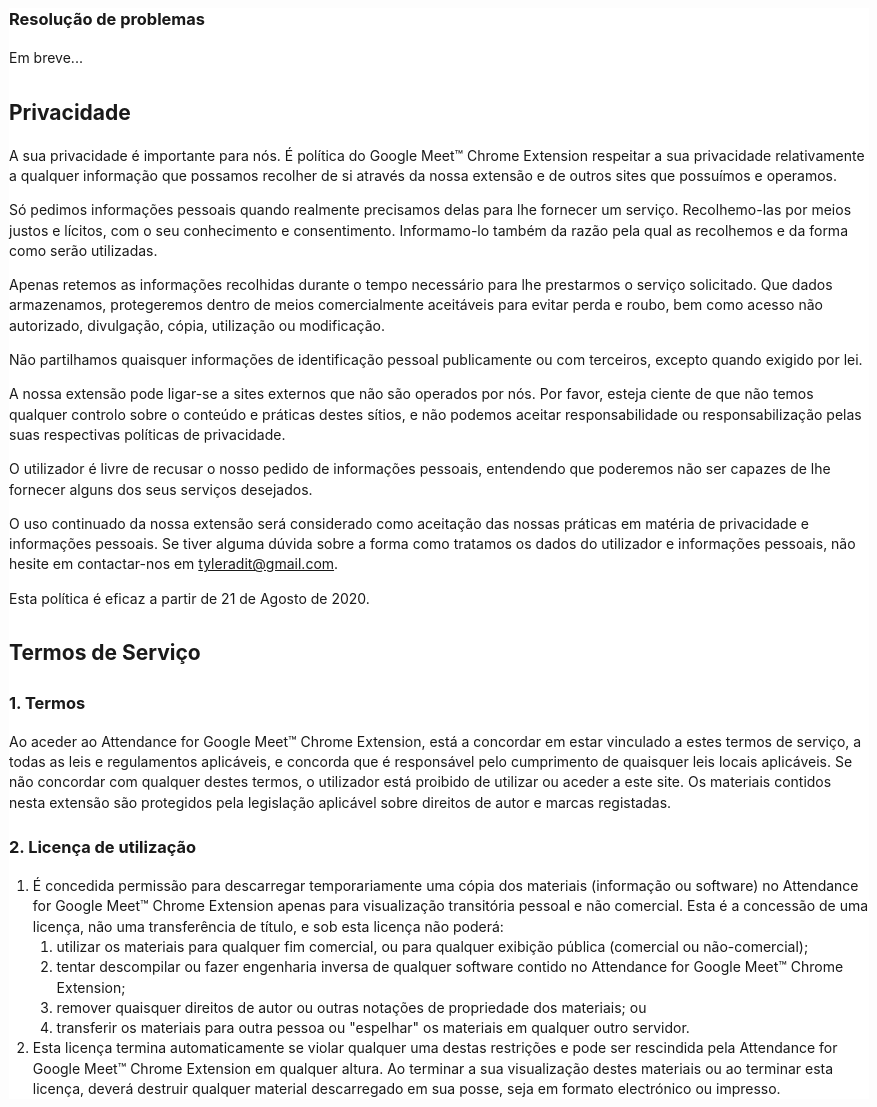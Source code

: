 ### Resolução de problemas
Em breve...

## Privacidade

A sua privacidade é importante para nós. É política do Google Meet™ Chrome Extension respeitar a sua privacidade relativamente a qualquer informação que possamos recolher de si através da nossa extensão e de outros sites que possuímos e operamos.

Só pedimos informações pessoais quando realmente precisamos delas para lhe fornecer um serviço. Recolhemo-las por meios justos e lícitos, com o seu conhecimento e consentimento. Informamo-lo também da razão pela qual as recolhemos e da forma como serão utilizadas.

Apenas retemos as informações recolhidas durante o tempo necessário para lhe prestarmos o serviço solicitado. Que dados armazenamos, protegeremos dentro de meios comercialmente aceitáveis para evitar perda e roubo, bem como acesso não autorizado, divulgação, cópia, utilização ou modificação.

Não partilhamos quaisquer informações de identificação pessoal publicamente ou com terceiros, excepto quando exigido por lei.

A nossa extensão pode ligar-se a sites externos que não são operados por nós. Por favor, esteja ciente de que não temos qualquer controlo sobre o conteúdo e práticas destes sítios, e não podemos aceitar responsabilidade ou responsabilização pelas suas respectivas políticas de privacidade.

O utilizador é livre de recusar o nosso pedido de informações pessoais, entendendo que poderemos não ser capazes de lhe fornecer alguns dos seus serviços desejados.

O uso continuado da nossa extensão será considerado como aceitação das nossas práticas em matéria de privacidade e informações pessoais. Se tiver alguma dúvida sobre a forma como tratamos os dados do utilizador e informações pessoais, não hesite em contactar-nos em tyleradit@gmail.com.

Esta política é eficaz a partir de 21 de Agosto de 2020.

## Termos de Serviço

### 1\. Termos

Ao aceder ao Attendance for Google Meet™ Chrome Extension, está a concordar em estar vinculado a estes termos de serviço, a todas as leis e regulamentos aplicáveis, e concorda que é responsável pelo cumprimento de quaisquer leis locais aplicáveis. Se não concordar com qualquer destes termos, o utilizador está proibido de utilizar ou aceder a este site. Os materiais contidos nesta extensão são protegidos pela legislação aplicável sobre direitos de autor e marcas registadas.

### 2\. Licença de utilização

1.  É concedida permissão para descarregar temporariamente uma cópia dos materiais (informação ou software) no Attendance for Google Meet™ Chrome Extension apenas para visualização transitória pessoal e não comercial. Esta é a concessão de uma licença, não uma transferência de título, e sob esta licença não poderá:
    1. utilizar os materiais para qualquer fim comercial, ou para qualquer exibição pública (comercial ou não-comercial);
    2. tentar descompilar ou fazer engenharia inversa de qualquer software contido no Attendance for Google Meet™ Chrome Extension;
    3. remover quaisquer direitos de autor ou outras notações de propriedade dos materiais; ou
    4. transferir os materiais para outra pessoa ou "espelhar" os materiais em qualquer outro servidor.
2.  Esta licença termina automaticamente se violar qualquer uma destas restrições e pode ser rescindida pela Attendance for Google Meet™ Chrome Extension em qualquer altura. Ao terminar a sua visualização destes materiais ou ao terminar esta licença, deverá destruir qualquer material descarregado em sua posse, seja em formato electrónico ou impresso.
